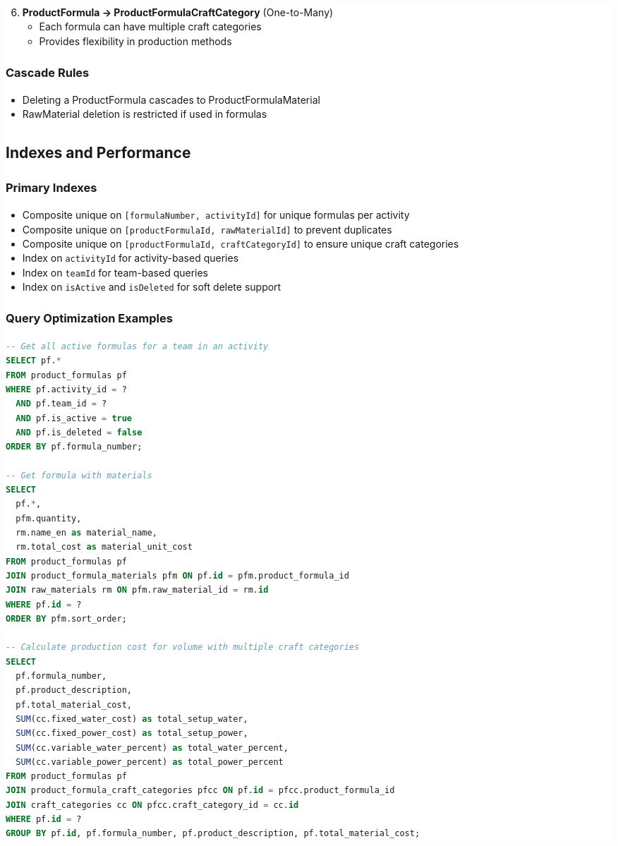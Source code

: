 6. **ProductFormula → ProductFormulaCraftCategory** (One-to-Many)
   - Each formula can have multiple craft categories
   - Provides flexibility in production methods

### Cascade Rules
- Deleting a ProductFormula cascades to ProductFormulaMaterial
- RawMaterial deletion is restricted if used in formulas

## Indexes and Performance

### Primary Indexes
- Composite unique on `[formulaNumber, activityId]` for unique formulas per activity
- Composite unique on `[productFormulaId, rawMaterialId]` to prevent duplicates
- Composite unique on `[productFormulaId, craftCategoryId]` to ensure unique craft categories
- Index on `activityId` for activity-based queries
- Index on `teamId` for team-based queries
- Index on `isActive` and `isDeleted` for soft delete support

### Query Optimization Examples
```sql
-- Get all active formulas for a team in an activity
SELECT pf.*
FROM product_formulas pf
WHERE pf.activity_id = ?
  AND pf.team_id = ?
  AND pf.is_active = true
  AND pf.is_deleted = false
ORDER BY pf.formula_number;

-- Get formula with materials
SELECT 
  pf.*,
  pfm.quantity,
  rm.name_en as material_name,
  rm.total_cost as material_unit_cost
FROM product_formulas pf
JOIN product_formula_materials pfm ON pf.id = pfm.product_formula_id
JOIN raw_materials rm ON pfm.raw_material_id = rm.id
WHERE pf.id = ?
ORDER BY pfm.sort_order;

-- Calculate production cost for volume with multiple craft categories
SELECT 
  pf.formula_number,
  pf.product_description,
  pf.total_material_cost,
  SUM(cc.fixed_water_cost) as total_setup_water,
  SUM(cc.fixed_power_cost) as total_setup_power,
  SUM(cc.variable_water_percent) as total_water_percent,
  SUM(cc.variable_power_percent) as total_power_percent
FROM product_formulas pf
JOIN product_formula_craft_categories pfcc ON pf.id = pfcc.product_formula_id
JOIN craft_categories cc ON pfcc.craft_category_id = cc.id
WHERE pf.id = ?
GROUP BY pf.id, pf.formula_number, pf.product_description, pf.total_material_cost;
```
